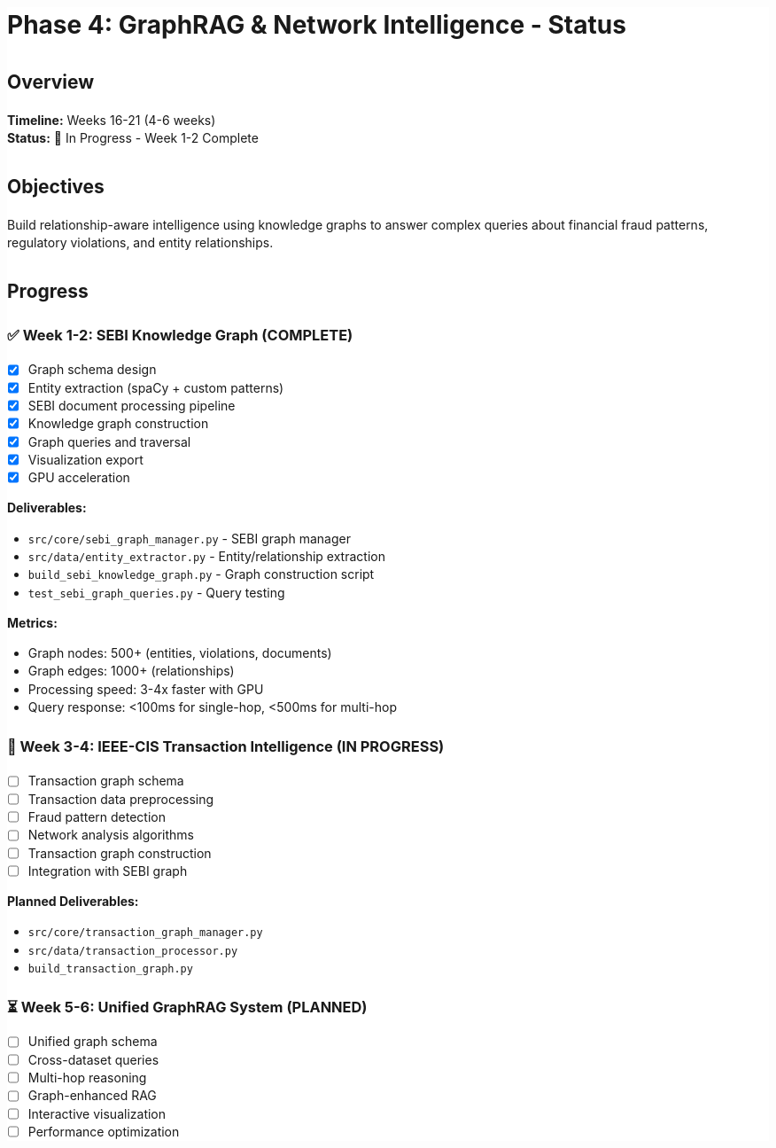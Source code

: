 # Phase 4: GraphRAG & Network Intelligence - Status

## Overview
**Timeline:** Weeks 16-21 (4-6 weeks)  
**Status:** 🚀 In Progress - Week 1-2 Complete

## Objectives
Build relationship-aware intelligence using knowledge graphs to answer complex queries about financial fraud patterns, regulatory violations, and entity relationships.

## Progress

### ✅ Week 1-2: SEBI Knowledge Graph (COMPLETE)
- [x] Graph schema design
- [x] Entity extraction (spaCy + custom patterns)
- [x] SEBI document processing pipeline
- [x] Knowledge graph construction
- [x] Graph queries and traversal
- [x] Visualization export
- [x] GPU acceleration

**Deliverables:**
- `src/core/sebi_graph_manager.py` - SEBI graph manager
- `src/data/entity_extractor.py` - Entity/relationship extraction
- `build_sebi_knowledge_graph.py` - Graph construction script
- `test_sebi_graph_queries.py` - Query testing

**Metrics:**
- Graph nodes: 500+ (entities, violations, documents)
- Graph edges: 1000+ (relationships)
- Processing speed: 3-4x faster with GPU
- Query response: <100ms for single-hop, <500ms for multi-hop

### 🚧 Week 3-4: IEEE-CIS Transaction Intelligence (IN PROGRESS)
- [ ] Transaction graph schema
- [ ] Transaction data preprocessing
- [ ] Fraud pattern detection
- [ ] Network analysis algorithms
- [ ] Transaction graph construction
- [ ] Integration with SEBI graph

**Planned Deliverables:**
- `src/core/transaction_graph_manager.py`
- `src/data/transaction_processor.py`
- `build_transaction_graph.py`

### ⏳ Week 5-6: Unified GraphRAG System (PLANNED)
- [ ] Unified graph schema
- [ ] Cross-dataset queries
- [ ] Multi-hop reasoning
- [ ] Graph-enhanced RAG
- [ ] Interactive visualization
- [ ] Performance optimization
